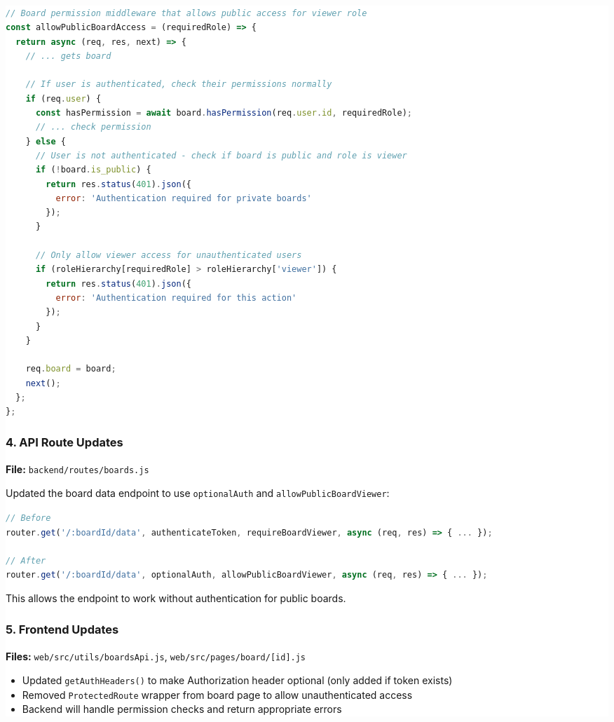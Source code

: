 ```javascript
// Board permission middleware that allows public access for viewer role
const allowPublicBoardAccess = (requiredRole) => {
  return async (req, res, next) => {
    // ... gets board
    
    // If user is authenticated, check their permissions normally
    if (req.user) {
      const hasPermission = await board.hasPermission(req.user.id, requiredRole);
      // ... check permission
    } else {
      // User is not authenticated - check if board is public and role is viewer
      if (!board.is_public) {
        return res.status(401).json({ 
          error: 'Authentication required for private boards' 
        });
      }
      
      // Only allow viewer access for unauthenticated users
      if (roleHierarchy[requiredRole] > roleHierarchy['viewer']) {
        return res.status(401).json({ 
          error: 'Authentication required for this action' 
        });
      }
    }
    
    req.board = board;
    next();
  };
};
```

### 4. API Route Updates
**File:** `backend/routes/boards.js`

Updated the board data endpoint to use `optionalAuth` and `allowPublicBoardViewer`:

```javascript
// Before
router.get('/:boardId/data', authenticateToken, requireBoardViewer, async (req, res) => { ... });

// After
router.get('/:boardId/data', optionalAuth, allowPublicBoardViewer, async (req, res) => { ... });
```

This allows the endpoint to work without authentication for public boards.

### 5. Frontend Updates
**Files:** `web/src/utils/boardsApi.js`, `web/src/pages/board/[id].js`

- Updated `getAuthHeaders()` to make Authorization header optional (only added if token exists)
- Removed `ProtectedRoute` wrapper from board page to allow unauthenticated access
- Backend will handle permission checks and return appropriate errors
